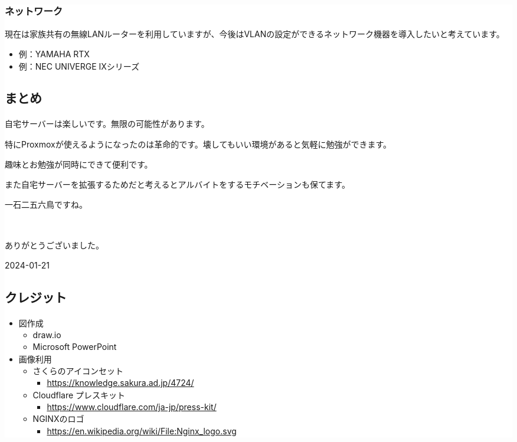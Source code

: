 ### ネットワーク
現在は家族共有の無線LANルーターを利用していますが、今後はVLANの設定ができるネットワーク機器を導入したいと考えています。
* 例：YAMAHA RTX
* 例：NEC UNIVERGE IXシリーズ

## まとめ
自宅サーバーは楽しいです。無限の可能性があります。

特にProxmoxが使えるようになったのは革命的です。壊してもいい環境があると気軽に勉強ができます。

趣味とお勉強が同時にできて便利です。

また自宅サーバーを拡張するためだと考えるとアルバイトをするモチベーションも保てます。

一石二五六鳥ですね。

<br>

ありがとうございました。

2024-01-21

## クレジット
* 図作成
  * draw.io
  * Microsoft PowerPoint
* 画像利用
  * さくらのアイコンセット
    * https://knowledge.sakura.ad.jp/4724/
  * Cloudflare プレスキット
    * https://www.cloudflare.com/ja-jp/press-kit/
  * NGINXのロゴ
    * https://en.wikipedia.org/wiki/File:Nginx_logo.svg